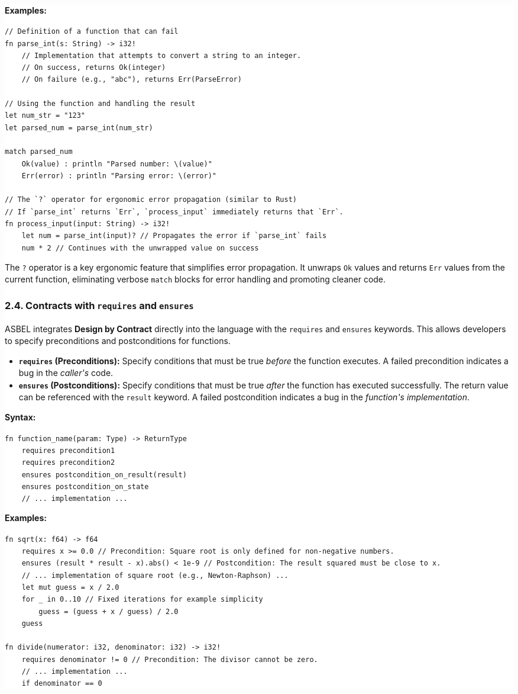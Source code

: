 **Examples:**

```asbel
// Definition of a function that can fail
fn parse_int(s: String) -> i32!
    // Implementation that attempts to convert a string to an integer.
    // On success, returns Ok(integer)
    // On failure (e.g., "abc"), returns Err(ParseError)

// Using the function and handling the result
let num_str = "123"
let parsed_num = parse_int(num_str)

match parsed_num
    Ok(value) : println "Parsed number: \(value)"
    Err(error) : println "Parsing error: \(error)"

// The `?` operator for ergonomic error propagation (similar to Rust)
// If `parse_int` returns `Err`, `process_input` immediately returns that `Err`.
fn process_input(input: String) -> i32!
    let num = parse_int(input)? // Propagates the error if `parse_int` fails
    num * 2 // Continues with the unwrapped value on success
```

The `?` operator is a key ergonomic feature that simplifies error propagation. It unwraps `Ok` values and returns `Err` values from the current function, eliminating verbose `match` blocks for error handling and promoting cleaner code.

### 2.4. Contracts with `requires` and `ensures`

ASBEL integrates **Design by Contract** directly into the language with the `requires` and `ensures` keywords. This allows developers to specify preconditions and postconditions for functions.

*   **`requires` (Preconditions):** Specify conditions that must be true *before* the function executes. A failed precondition indicates a bug in the *caller's* code.
*   **`ensures` (Postconditions):** Specify conditions that must be true *after* the function has executed successfully. The return value can be referenced with the `result` keyword. A failed postcondition indicates a bug in the *function's implementation*.

**Syntax:**

```asbel
fn function_name(param: Type) -> ReturnType
    requires precondition1
    requires precondition2
    ensures postcondition_on_result(result)
    ensures postcondition_on_state
    // ... implementation ...
```

**Examples:**

```asbel
fn sqrt(x: f64) -> f64
    requires x >= 0.0 // Precondition: Square root is only defined for non-negative numbers.
    ensures (result * result - x).abs() < 1e-9 // Postcondition: The result squared must be close to x.
    // ... implementation of square root (e.g., Newton-Raphson) ...
    let mut guess = x / 2.0
    for _ in 0..10 // Fixed iterations for example simplicity
        guess = (guess + x / guess) / 2.0
    guess

fn divide(numerator: i32, denominator: i32) -> i32!
    requires denominator != 0 // Precondition: The divisor cannot be zero.
    // ... implementation ...
    if denominator == 0
```